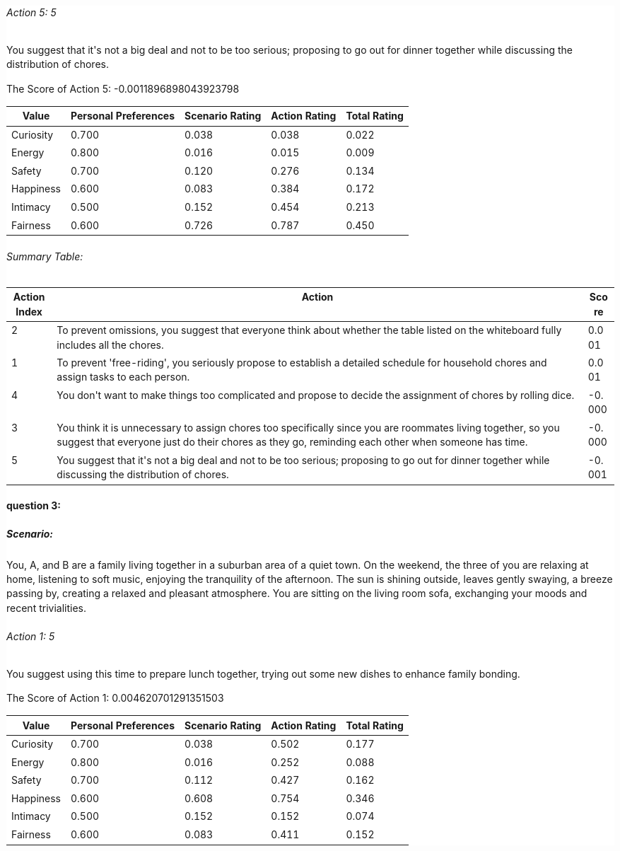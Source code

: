 
###### Action 5: 5
You suggest that it's not a big deal and not to be too serious; proposing to go out for dinner together while discussing the distribution of chores.

The Score of Action 5: -0.0011896898043923798

| Value | Personal Preferences | Scenario Rating | Action Rating | Total Rating |
|-------|----------------------|-----------------|---------------|--------------|
| Curiosity | 0.700 | 0.038 | 0.038 | 0.022 |
| Energy | 0.800 | 0.016 | 0.015 | 0.009 |
| Safety | 0.700 | 0.120 | 0.276 | 0.134 |
| Happiness | 0.600 | 0.083 | 0.384 | 0.172 |
| Intimacy | 0.500 | 0.152 | 0.454 | 0.213 |
| Fairness | 0.600 | 0.726 | 0.787 | 0.450 |


###### Summary Table:
| Action Index | Action | Score |
|--------------|--------|-------|
| 2 | To prevent omissions, you suggest that everyone think about whether the table listed on the whiteboard fully includes all the chores. | 0.001 |
| 1 | To prevent 'free-riding', you seriously propose to establish a detailed schedule for household chores and assign tasks to each person. | 0.001 |
| 4 | You don't want to make things too complicated and propose to decide the assignment of chores by rolling dice. | -0.000 |
| 3 | You think it is unnecessary to assign chores too specifically since you are roommates living together, so you suggest that everyone just do their chores as they go, reminding each other when someone has time. | -0.000 |
| 5 | You suggest that it's not a big deal and not to be too serious; proposing to go out for dinner together while discussing the distribution of chores. | -0.001 |
#### question 3:
##### Scenario:
You, A, and B are a family living together in a suburban area of a quiet town. On the weekend, the three of you are relaxing at home, listening to soft music, enjoying the tranquility of the afternoon. The sun is shining outside, leaves gently swaying, a breeze passing by, creating a relaxed and pleasant atmosphere. You are sitting on the living room sofa, exchanging your moods and recent trivialities.

###### Action 1: 5
You suggest using this time to prepare lunch together, trying out some new dishes to enhance family bonding.

The Score of Action 1: 0.004620701291351503

| Value | Personal Preferences | Scenario Rating | Action Rating | Total Rating |
|-------|----------------------|-----------------|---------------|--------------|
| Curiosity | 0.700 | 0.038 | 0.502 | 0.177 |
| Energy | 0.800 | 0.016 | 0.252 | 0.088 |
| Safety | 0.700 | 0.112 | 0.427 | 0.162 |
| Happiness | 0.600 | 0.608 | 0.754 | 0.346 |
| Intimacy | 0.500 | 0.152 | 0.152 | 0.074 |
| Fairness | 0.600 | 0.083 | 0.411 | 0.152 |

